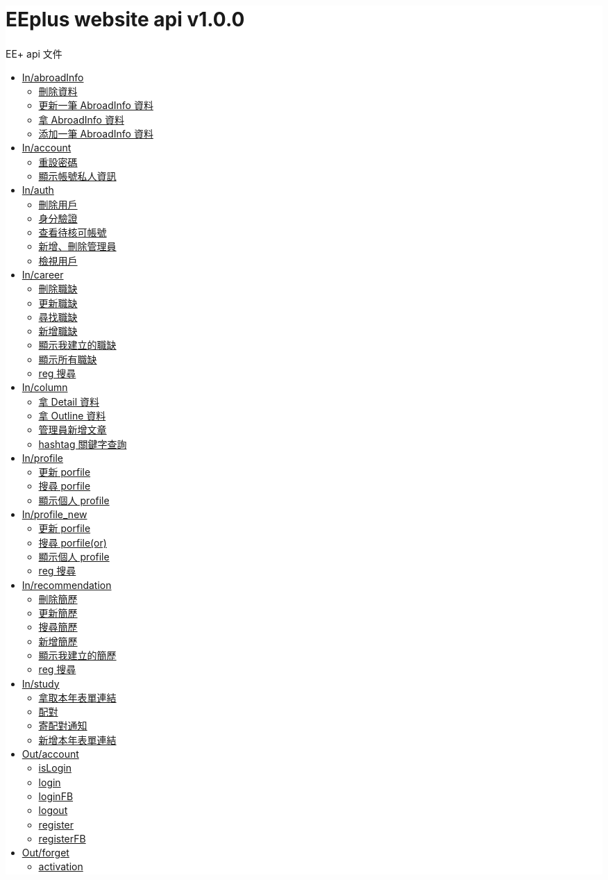 <a name="top"></a>

# EEplus website api v1.0.0

EE+ api 文件

- [In/abroadInfo](#inabroadinfo)
  - [刪除資料](#刪除資料)
  - [更新一筆 AbroadInfo 資料](#更新一筆abroadinfo資料)
  - [拿 AbroadInfo 資料](#拿abroadinfo資料)
  - [添加一筆 AbroadInfo 資料](#添加一筆abroadinfo資料)
- [In/account](#inaccount)
  - [重設密碼](#重設密碼)
  - [顯示帳號私人資訊](#顯示帳號私人資訊)
- [In/auth](#inauth)
  - [刪除用戶](#刪除用戶)
  - [身分驗證](#身分驗證)
  - [查看待核可帳號](#查看待核可帳號)
  - [新增、刪除管理員](#新增、刪除管理員)
  - [檢視用戶](#檢視用戶)
- [In/career](#incareer)
  - [刪除職缺](#刪除職缺)
  - [更新職缺](#更新職缺)
  - [尋找職缺](#尋找職缺)
  - [新增職缺](#新增職缺)
  - [顯示我建立的職缺](#顯示我建立的職缺)
  - [顯示所有職缺](#顯示所有職缺)
  - [reg 搜尋](#reg搜尋)
- [In/column](#incolumn)
  - [拿 Detail 資料](#拿detail資料)
  - [拿 Outline 資料](#拿outline資料)
  - [管理員新增文章](#管理員新增文章)
  - [hashtag 關鍵字查詢](#hashtag關鍵字查詢)
- [In/profile](#inprofile)
  - [更新 porfile](#更新porfile)
  - [搜尋 porfile](#搜尋porfile)
  - [顯示個人 profile](#顯示個人profile)
- [In/profile_new](#inprofile_new)
  - [更新 porfile](#更新porfile)
  - [搜尋 porfile(or)](<#搜尋porfile(or)>)
  - [顯示個人 profile](#顯示個人profile)
  - [reg 搜尋](#reg搜尋)
- [In/recommendation](#inrecommendation)
  - [刪除簡歷](#刪除簡歷)
  - [更新簡歷](#更新簡歷)
  - [搜尋簡歷](#搜尋簡歷)
  - [新增簡歷](#新增簡歷)
  - [顯示我建立的簡歷](#顯示我建立的簡歷)
  - [reg 搜尋](#reg搜尋)
- [In/study](#instudy)
  - [拿取本年表單連結](#拿取本年表單連結)
  - [配對](#配對)
  - [寄配對通知](#寄配對通知)
  - [新增本年表單連結](#新增本年表單連結)
- [Out/account](#outaccount)
  - [isLogin](#islogin)
  - [login](#login)
  - [loginFB](#loginfb)
  - [logout](#logout)
  - [register](#register)
  - [registerFB](#registerfb)
- [Out/forget](#outforget)
  - [activation](#activation)